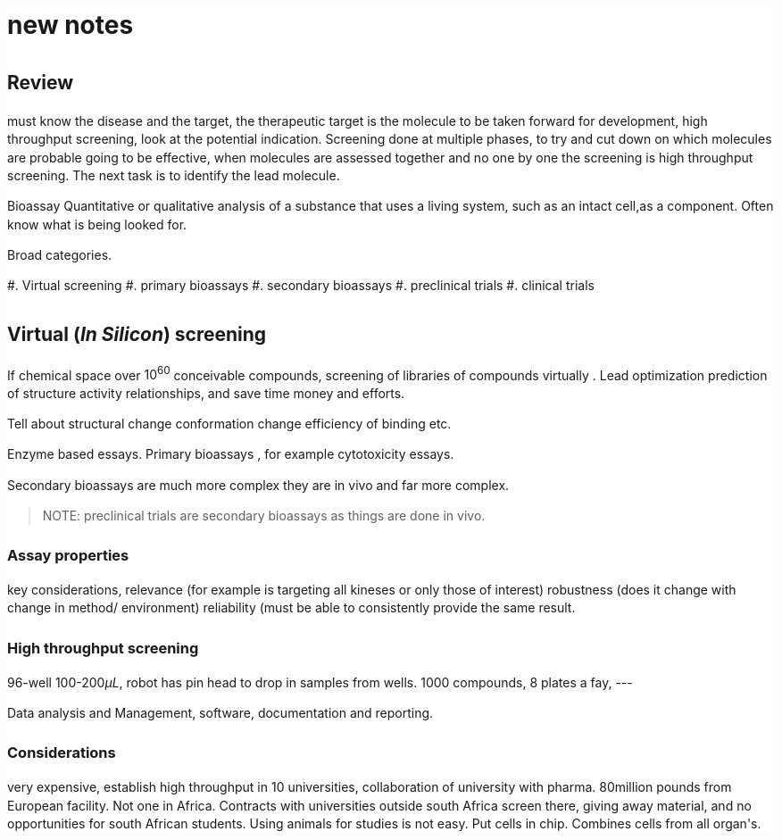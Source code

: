 # new notes

## Review
must know the disease and the target, the therapeutic target is the molecule to be taken forward for development, high throughput screening, look at the potential indication. Screening done at multiple phases, to try and cut down on which molecules are probable going to be effective, when molecules are assessed together and no one by one the screening is high throughput screening. The next task is to identify the lead molecule. 

Bioassay
Quantitative or qualitative analysis of a substance that uses a living system, such as an intact cell,as a component. 
Often know what is being looked for. 

Broad categories. 

#. Virtual screening 
#. primary bioassays
#. secondary bioassays
#. preclinical trials
#. clinical trials

## Virtual (_In Silicon_) screening
If chemical space over $10^{60}$ conceivable compounds, screening of libraries of compounds virtually . Lead optimization prediction of structure activity relationships, and save time money and efforts. 

Tell about structural change conformation change efficiency of binding etc. 

Enzyme based essays. Primary bioassays , for example cytotoxicity essays. 

Secondary bioassays are much more complex they are in vivo and far more complex. 

>NOTE: preclinical trials are secondary bioassays as things are done in vivo. 

### Assay properties
key considerations, 
relevance (for example is targeting all kineses or only those of interest)
robustness (does it change with change in method/ environment)
reliability (must be able to consistently provide the same result. 

### High throughput screening
96-well 100-200$\mu L$, robot has pin head to drop in samples from wells. 1000 compounds, 8 plates a fay, ---

Data analysis and Management, software, documentation and reporting.

### Considerations
very expensive, establish high throughput in 10 universities, collaboration of university with pharma. 80million pounds from European facility. Not one in Africa. Contracts with universities outside south Africa screen there, giving away material, and no opportunities for south African students. Using animals for studies is not easy. Put cells in chip. Combines cells from all organ's. 
